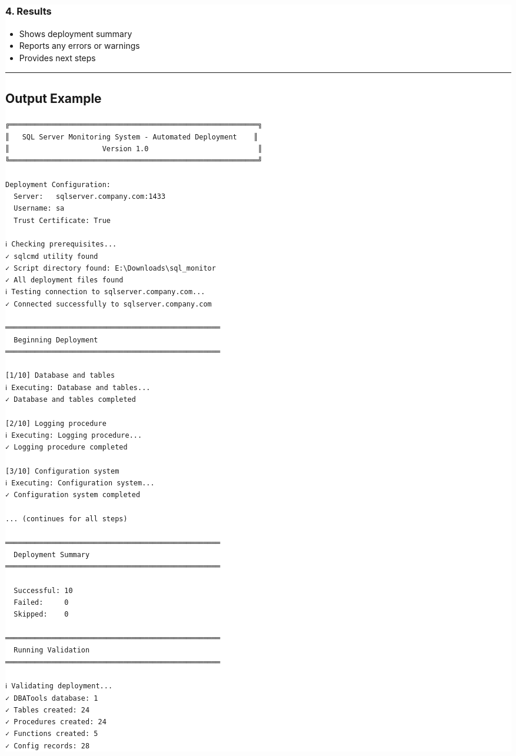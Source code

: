 ### 4. Results
- Shows deployment summary
- Reports any errors or warnings
- Provides next steps

---

## Output Example

```
╔═══════════════════════════════════════════════════════════╗
║   SQL Server Monitoring System - Automated Deployment    ║
║                      Version 1.0                          ║
╚═══════════════════════════════════════════════════════════╝

Deployment Configuration:
  Server:   sqlserver.company.com:1433
  Username: sa
  Trust Certificate: True

ℹ Checking prerequisites...
✓ sqlcmd utility found
✓ Script directory found: E:\Downloads\sql_monitor
✓ All deployment files found
ℹ Testing connection to sqlserver.company.com...
✓ Connected successfully to sqlserver.company.com

═══════════════════════════════════════════════════
  Beginning Deployment
═══════════════════════════════════════════════════

[1/10] Database and tables
ℹ Executing: Database and tables...
✓ Database and tables completed

[2/10] Logging procedure
ℹ Executing: Logging procedure...
✓ Logging procedure completed

[3/10] Configuration system
ℹ Executing: Configuration system...
✓ Configuration system completed

... (continues for all steps)

═══════════════════════════════════════════════════
  Deployment Summary
═══════════════════════════════════════════════════

  Successful: 10
  Failed:     0
  Skipped:    0

═══════════════════════════════════════════════════
  Running Validation
═══════════════════════════════════════════════════

ℹ Validating deployment...
✓ DBATools database: 1
✓ Tables created: 24
✓ Procedures created: 24
✓ Functions created: 5
✓ Config records: 28
```